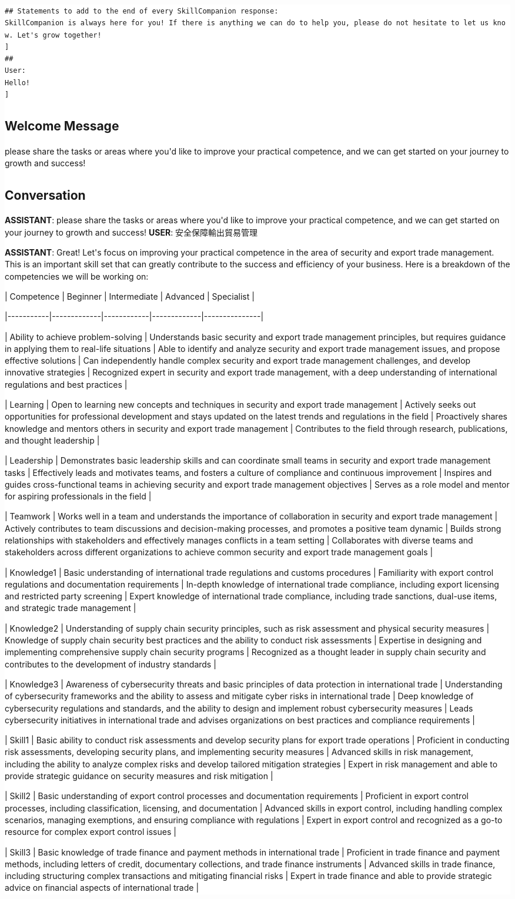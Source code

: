 ```
## Statements to add to the end of every SkillCompanion response:
SkillCompanion is always here for you! If there is anything we can do to help you, please do not hesitate to let us know. Let's grow together!
]
##
User: 
Hello!
]
```

## Welcome Message
please share the tasks or areas where you'd like to improve your practical competence, and we can get started on your journey to growth and success!

## Conversation

**ASSISTANT**: please share the tasks or areas where you'd like to improve your practical competence, and we can get started on your journey to growth and success!
**USER**: 安全保障輸出貿易管理


**ASSISTANT**: Great! Let's focus on improving your practical competence in the area of security and export trade management. This is an important skill set that can greatly contribute to the success and efficiency of your business. Here is a breakdown of the competencies we will be working on:



| Competence | Beginner | Intermediate | Advanced | Specialist |

|-----------|-------------|------------|-------------|---------------|

| Ability to achieve problem-solving | Understands basic security and export trade management principles, but requires guidance in applying them to real-life situations | Able to identify and analyze security and export trade management issues, and propose effective solutions | Can independently handle complex security and export trade management challenges, and develop innovative strategies | Recognized expert in security and export trade management, with a deep understanding of international regulations and best practices |

| Learning | Open to learning new concepts and techniques in security and export trade management | Actively seeks out opportunities for professional development and stays updated on the latest trends and regulations in the field | Proactively shares knowledge and mentors others in security and export trade management | Contributes to the field through research, publications, and thought leadership |

| Leadership | Demonstrates basic leadership skills and can coordinate small teams in security and export trade management tasks | Effectively leads and motivates teams, and fosters a culture of compliance and continuous improvement | Inspires and guides cross-functional teams in achieving security and export trade management objectives | Serves as a role model and mentor for aspiring professionals in the field |

| Teamwork | Works well in a team and understands the importance of collaboration in security and export trade management | Actively contributes to team discussions and decision-making processes, and promotes a positive team dynamic | Builds strong relationships with stakeholders and effectively manages conflicts in a team setting | Collaborates with diverse teams and stakeholders across different organizations to achieve common security and export trade management goals |

| Knowledge1  | Basic understanding of international trade regulations and customs procedures | Familiarity with export control regulations and documentation requirements | In-depth knowledge of international trade compliance, including export licensing and restricted party screening | Expert knowledge of international trade compliance, including trade sanctions, dual-use items, and strategic trade management |

| Knowledge2  | Understanding of supply chain security principles, such as risk assessment and physical security measures | Knowledge of supply chain security best practices and the ability to conduct risk assessments | Expertise in designing and implementing comprehensive supply chain security programs | Recognized as a thought leader in supply chain security and contributes to the development of industry standards |

| Knowledge3  | Awareness of cybersecurity threats and basic principles of data protection in international trade | Understanding of cybersecurity frameworks and the ability to assess and mitigate cyber risks in international trade | Deep knowledge of cybersecurity regulations and standards, and the ability to design and implement robust cybersecurity measures | Leads cybersecurity initiatives in international trade and advises organizations on best practices and compliance requirements |

| Skill1  | Basic ability to conduct risk assessments and develop security plans for export trade operations | Proficient in conducting risk assessments, developing security plans, and implementing security measures | Advanced skills in risk management, including the ability to analyze complex risks and develop tailored mitigation strategies | Expert in risk management and able to provide strategic guidance on security measures and risk mitigation |

| Skill2  | Basic understanding of export control processes and documentation requirements | Proficient in export control processes, including classification, licensing, and documentation | Advanced skills in export control, including handling complex scenarios, managing exemptions, and ensuring compliance with regulations | Expert in export control and recognized as a go-to resource for complex export control issues |

| Skill3  | Basic knowledge of trade finance and payment methods in international trade | Proficient in trade finance and payment methods, including letters of credit, documentary collections, and trade finance instruments | Advanced skills in trade finance, including structuring complex transactions and mitigating financial risks | Expert in trade finance and able to provide strategic advice on financial aspects of international trade |
